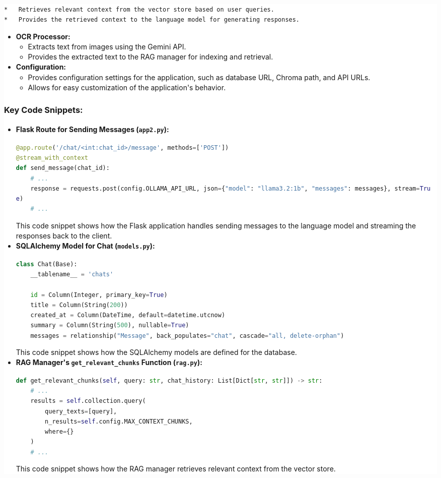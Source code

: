     *   Retrieves relevant context from the vector store based on user queries.
    *   Provides the retrieved context to the language model for generating responses.
*   **OCR Processor:**
    *   Extracts text from images using the Gemini API.
    *   Provides the extracted text to the RAG manager for indexing and retrieval.
*   **Configuration:**
    *   Provides configuration settings for the application, such as database URL, Chroma path, and API URLs.
    *   Allows for easy customization of the application's behavior.

### Key Code Snippets:
*   **Flask Route for Sending Messages (`app2.py`):**
    ```python
    @app.route('/chat/<int:chat_id>/message', methods=['POST'])
    @stream_with_context
    def send_message(chat_id):
        # ...
        response = requests.post(config.OLLAMA_API_URL, json={"model": "llama3.2:1b", "messages": messages}, stream=True)
        # ...
    ```
    This code snippet shows how the Flask application handles sending messages to the language model and streaming the responses back to the client.
*   **SQLAlchemy Model for Chat (`models.py`):**
    ```python
    class Chat(Base):
        __tablename__ = 'chats'
        
        id = Column(Integer, primary_key=True)
        title = Column(String(200))
        created_at = Column(DateTime, default=datetime.utcnow)
        summary = Column(String(500), nullable=True)
        messages = relationship("Message", back_populates="chat", cascade="all, delete-orphan")
    ```
    This code snippet shows how the SQLAlchemy models are defined for the database.
*   **RAG Manager's `get_relevant_chunks` Function (`rag.py`):**
    ```python
    def get_relevant_chunks(self, query: str, chat_history: List[Dict[str, str]]) -> str:
        # ...
        results = self.collection.query(
            query_texts=[query],
            n_results=self.config.MAX_CONTEXT_CHUNKS,
            where={}
        )
        # ...
    ```
    This code snippet shows how the RAG manager retrieves relevant context from the vector store.
